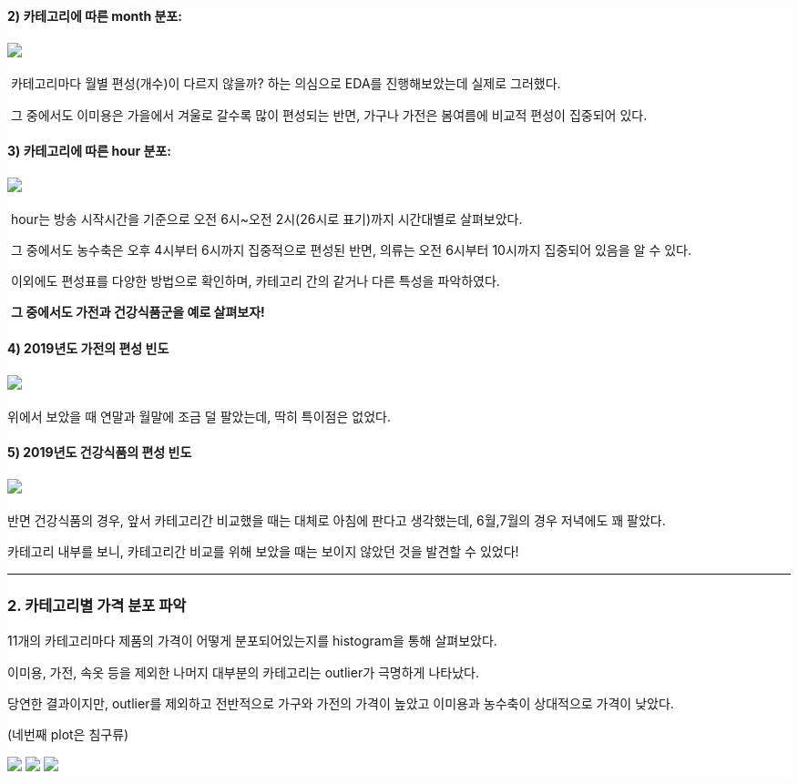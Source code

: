 

#### 	2) 카테고리에 따른 month 분포:

<img src="https://github.com/sse00k/colorful_lights/blob/master/img/cate_month.JPG?raw=true">

​	카테고리마다 월별 편성(개수)이 다르지 않을까? 하는 의심으로 EDA를 진행해보았는데 실제로 그러했다. 

​	그 중에서도 이미용은 가을에서 겨울로 갈수록 많이 편성되는 반면, 가구나 가전은 봄여름에 비교적 편성이 집중되어 있다. 



#### 	3) 카테고리에 따른 hour 분포: 

<img src="https://github.com/sse00k/colorful_lights/blob/master/img/cate_time.JPG?raw=true"> 

​	hour는 방송 시작시간을 기준으로 오전 6시~오전 2시(26시로 표기)까지 시간대별로 살펴보았다. <br>

​	그 중에서도 농수축은 오후 4시부터 6시까지 집중적으로 편성된 반면, 의류는 오전 6시부터 10시까지 집중되어 있음을 알 수 있다. 





​	이외에도 편성표를 다양한 방법으로 확인하며, 카테고리 간의 같거나 다른 특성을 파악하였다. 

​	**그 중에서도 가전과 건강식품군을 예로 살펴보자!**

#### 	4) 2019년도 가전의 편성 빈도

<img src="https://github.com/sse00k/colorful_lights/blob/master/img/%EA%B0%80%EC%A0%84%EC%9D%98%20%EC%9B%94%EB%B3%84%20day%20%ED%8C%90%EB%A7%A4.JPG?raw=true">

위에서 보았을 때 연말과 월말에 조금 덜 팔았는데, 딱히 특이점은 없었다. 



#### 	5) 2019년도 건강식품의 편성 빈도

<img src="https://github.com/sse00k/colorful_lights/blob/master/img/%EA%B1%B4%EA%B0%95%EC%8B%9D%ED%92%88%20%EC%9B%94%EB%B3%84%20hour.JPG?raw=true">

반면 건강식품의 경우, 앞서 카테고리간 비교했을 때는 대체로 아침에 판다고 생각했는데, 6월,7월의 경우 저녁에도 꽤 팔았다.

카테고리 내부를 보니, 카테고리간 비교를 위해 보았을 때는 보이지 않았던 것을 발견할 수 있었다!





------



### 2. 카테고리별 가격 분포 파악

11개의 카테고리마다 제품의 가격이 어떻게 분포되어있는지를 histogram을 통해 살펴보았다.

이미용, 가전, 속옷 등을 제외한 나머지 대부분의 카테고리는 outlier가 극명하게 나타났다. 

당연한 결과이지만, outlier를 제외하고 전반적으로 가구와 가전의 가격이 높았고 이미용과 농수축이 상대적으로 가격이 낮았다. 



(네번째 plot은 침구류)

<div>
    <p float="left">
<img src="https://github.com/sse00k/colorful_lights/blob/master/img/1.png?raw=true" width="450"/>
<img src="https://github.com/sse00k/colorful_lights/blob/master/img/2.png?raw=true" width="450" />
<img src="https://github.com/sse00k/colorful_lights/blob/master/img/3.png?raw=true" width="450" />
    </p>
</div>
